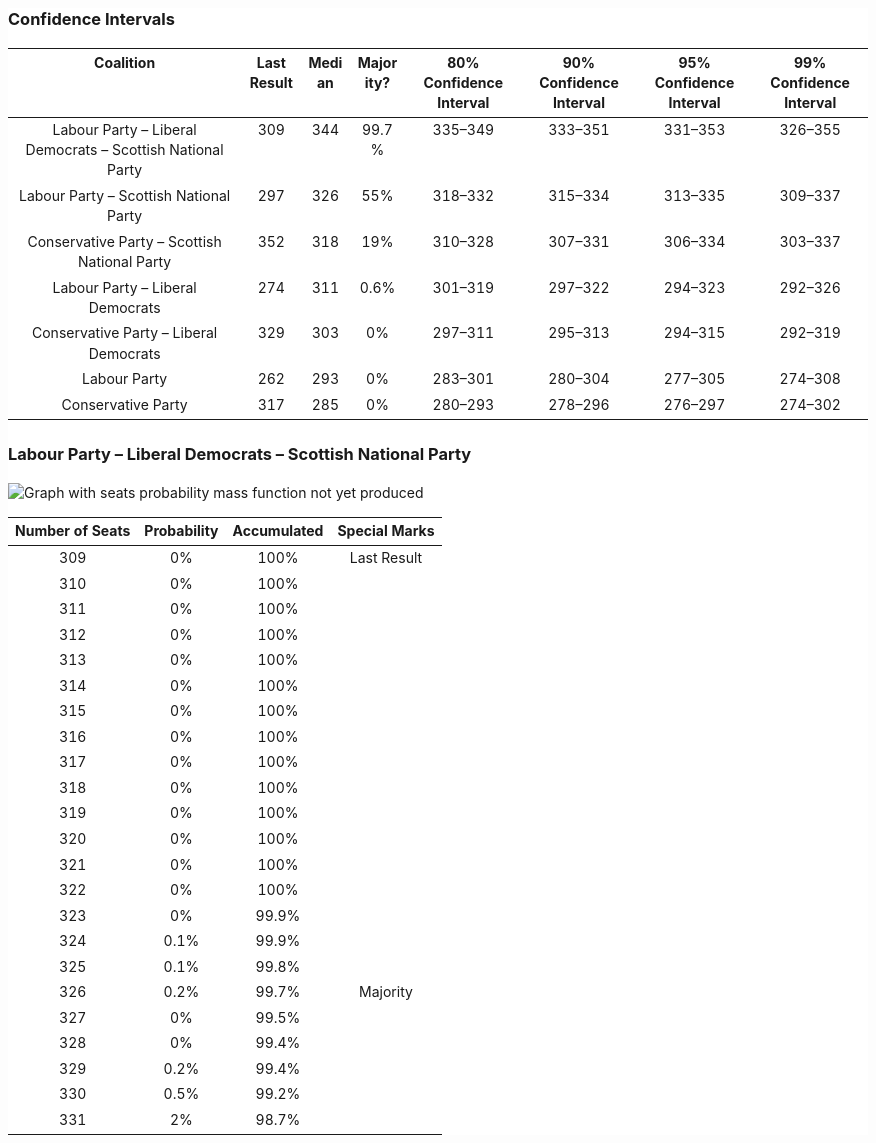 ### Confidence Intervals

| Coalition | Last Result | Median | Majority? | 80% Confidence Interval | 90% Confidence Interval | 95% Confidence Interval | 99% Confidence Interval |
|:---------:|:-----------:|:------:|:---------:|:-----------------------:|:-----------------------:|:-----------------------:|:-----------------------:|
| Labour Party – Liberal Democrats – Scottish National Party | 309 | 344 | 99.7% | 335–349 | 333–351 | 331–353 | 326–355 |
| Labour Party – Scottish National Party | 297 | 326 | 55% | 318–332 | 315–334 | 313–335 | 309–337 |
| Conservative Party – Scottish National Party | 352 | 318 | 19% | 310–328 | 307–331 | 306–334 | 303–337 |
| Labour Party – Liberal Democrats | 274 | 311 | 0.6% | 301–319 | 297–322 | 294–323 | 292–326 |
| Conservative Party – Liberal Democrats | 329 | 303 | 0% | 297–311 | 295–313 | 294–315 | 292–319 |
| Labour Party | 262 | 293 | 0% | 283–301 | 280–304 | 277–305 | 274–308 |
| Conservative Party | 317 | 285 | 0% | 280–293 | 278–296 | 276–297 | 274–302 |

### Labour Party – Liberal Democrats – Scottish National Party

![Graph with seats probability mass function not yet produced](2018-11-02-Survation-coalitions-seats-pmf-lab–libdem–snp.png "Seats Probability Mass Function")

| Number of Seats | Probability | Accumulated | Special Marks |
|:---------------:|:-----------:|:-----------:|:-------------:|
| 309 | 0% | 100% | Last Result |
| 310 | 0% | 100% |  |
| 311 | 0% | 100% |  |
| 312 | 0% | 100% |  |
| 313 | 0% | 100% |  |
| 314 | 0% | 100% |  |
| 315 | 0% | 100% |  |
| 316 | 0% | 100% |  |
| 317 | 0% | 100% |  |
| 318 | 0% | 100% |  |
| 319 | 0% | 100% |  |
| 320 | 0% | 100% |  |
| 321 | 0% | 100% |  |
| 322 | 0% | 100% |  |
| 323 | 0% | 99.9% |  |
| 324 | 0.1% | 99.9% |  |
| 325 | 0.1% | 99.8% |  |
| 326 | 0.2% | 99.7% | Majority |
| 327 | 0% | 99.5% |  |
| 328 | 0% | 99.4% |  |
| 329 | 0.2% | 99.4% |  |
| 330 | 0.5% | 99.2% |  |
| 331 | 2% | 98.7% |  |